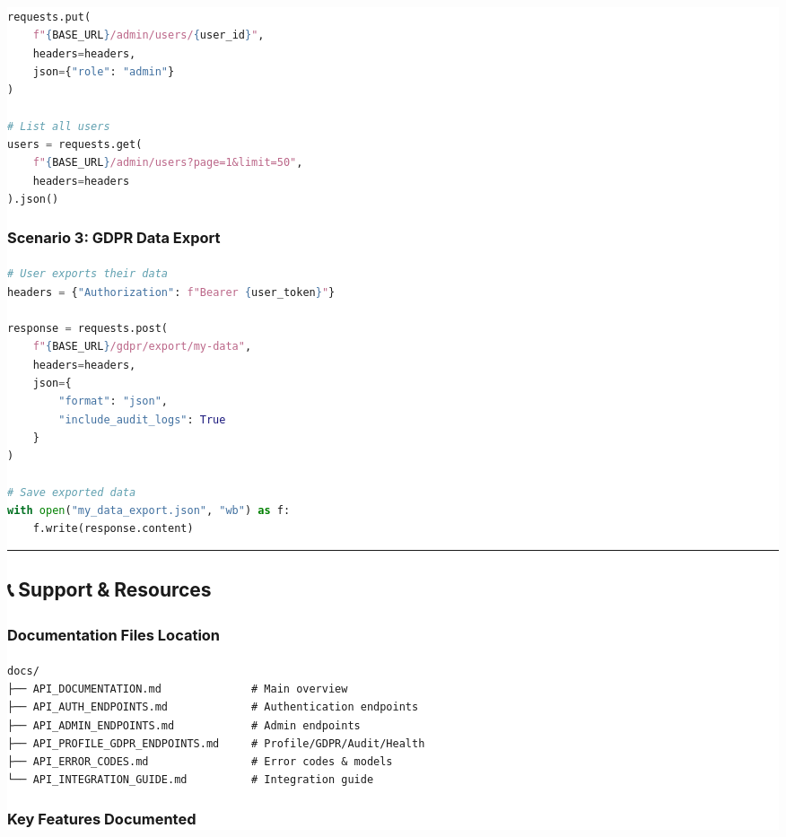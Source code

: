 ```python
requests.put(
    f"{BASE_URL}/admin/users/{user_id}",
    headers=headers,
    json={"role": "admin"}
)

# List all users
users = requests.get(
    f"{BASE_URL}/admin/users?page=1&limit=50",
    headers=headers
).json()
```

### Scenario 3: GDPR Data Export

```python
# User exports their data
headers = {"Authorization": f"Bearer {user_token}"}

response = requests.post(
    f"{BASE_URL}/gdpr/export/my-data",
    headers=headers,
    json={
        "format": "json",
        "include_audit_logs": True
    }
)

# Save exported data
with open("my_data_export.json", "wb") as f:
    f.write(response.content)
```

---

## 📞 Support & Resources

### Documentation Files Location

```
docs/
├── API_DOCUMENTATION.md              # Main overview
├── API_AUTH_ENDPOINTS.md             # Authentication endpoints
├── API_ADMIN_ENDPOINTS.md            # Admin endpoints
├── API_PROFILE_GDPR_ENDPOINTS.md     # Profile/GDPR/Audit/Health
├── API_ERROR_CODES.md                # Error codes & models
└── API_INTEGRATION_GUIDE.md          # Integration guide
```

### Key Features Documented
